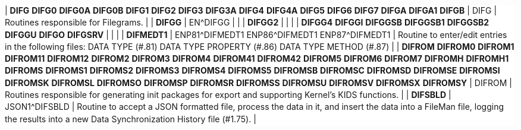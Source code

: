 | **DIFG**  **DIFG0**  **DIFG0A**  **DIFG0B**  **DIFG1**  **DIFG2**  **DIFG3**  **DIFG3A**  **DIFG4**  **DIFG4A**  **DIFG5**  **DIFG6**  **DIFG7**  **DIFGA**  **DIFGA1**  **DIFGB**                                                                                                                                                                                                                                                                                                                         | DIFG                                                                                                               | Routines responsible for Filegrams.                                                                                                                                                                 |
|  **DIFGG**                                                                                                                                                                                                                                                                                                                                                                                                                                                                                                 | EN\^DIFGG                                                                                                          |                                                                                                                                                                                                     |
|  **DIFGG2**                                                                                                                                                                                                                                                                                                                                                                                                                                                                                                |                                                                                                                    |                                                                                                                                                                                                     |
|  **DIFGG4**  **DIFGGI**  **DIFGGSB**  **DIFGGSB1**  **DIFGGSB2**  **DIFGGU**  **DIFGO**  **DIFGSRV**                                                                                                                                                                                                                                                                                                                                                                                                       |                                                                                                                    |                                                                                                                                                                                                     |
| **DIFMEDT1**                                                                                                                                                                                                                                                                                                                                                                                                                                                                                               | ENP81\^DIFMEDT1 ENP86\^DIFMEDT1 ENP87\^DIFMEDT1                                                                    | Routine to enter/edit entries in the following files: DATA TYPE (\#.81) DATA TYPE PROPERTY (\#.86) DATA TYPE METHOD (\#.87)                                                                         |
| **DIFROM**  **DIFROM0**  **DIFROM1**  **DIFROM11**  **DIFROM12**  **DIFROM2**  **DIFROM3**  **DIFROM4**  **DIFROM41**  **DIFROM42**  **DIFROM5**  **DIFROM6**  **DIFROM7**  **DIFROMH**  **DIFROMH1**  **DIFROMS**  **DIFROMS1**  **DIFROMS2**  **DIFROMS3**  **DIFROMS4**  **DIFROMS5**  **DIFROMSB**  **DIFROMSC**  **DIFROMSD**  **DIFROMSE**  **DIFROMSI**  **DIFROMSK**  **DIFROMSL**  **DIFROMSO**  **DIFROMSP**  **DIFROMSR**  **DIFROMSS**  **DIFROMSU**  **DIFROMSV**  **DIFROMSX**  **DIFROMSY** | DIFROM                                                                                                             | Routines responsible for generating init packages for export and supporting Kernel’s KIDS functions.                                                                                                |
| **DIFSBLD**                                                                                                                                                                                                                                                                                                                                                                                                                                                                                                | JSON1\^DIFSBLD                                                                                                     | Routine to accept a JSON formatted file, process the data in it, and insert the data into a FileMan file, logging the results into a new Data Synchronization History file (\#1.75).                |